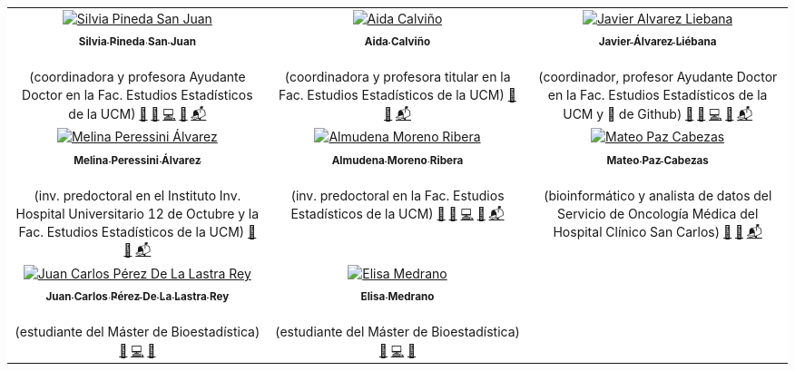 <table>
  <tbody>
    <tr>
      <td align="center" valign="top" width="33%"><a href="https://produccioncientifica.ucm.es/investigadores/158046/detalle"><img src="https://github.com/user-attachments/assets/b52f0236-df22-4de4-85b4-d6528e21bf26" width="101px;" alt="Silvia Pineda San Juan"/><br /><sub><b>Silvia Pineda San Juan</b></sub></a><br />  <br> (coordinadora y profesora Ayudante Doctor en la Fac. Estudios Estadísticos de la UCM) <a href="https://scholar.google.es/citations?hl=en&user=PjydkQYAAAAJ" title="Google Scholar">📖</a> <a href="https://github.com/bio2ds-ucm/bio2ds-ucm/pulls?q=is%3Apr+reviewed-by%3Aspineda" title=" Pull Requests">👀</a> <a href="https://github.com/silviapineda" title="Github">💻</a> <a href="https://www.linkedin.com/in/silvia-pineda-454b0438" title="Linkedin">💼</a> <a href="mailto: sipineda@ucm.es" title="Mail">📬</a></td> 
            <td align="center" valign="top" width="33%"><a href="https://produccioncientifica.ucm.es/investigadores/143808/detalle"><img src="https://github.com/user-attachments/assets/c83173f5-2a68-4c0c-8b6d-27ffcd72412b" width="102px;" alt="Aida Calviño"/><br /><sub><b>Aida Calviño</b></sub></a><br />  <br> (coordinadora y profesora titular en la Fac. Estudios Estadísticos de la UCM) <a href="https://scholar.google.es/citations?user=WHrv-ssAAAAJ&hl=es" title="Google Scholar">📖</a> <a href="https://github.com/bio2ds-ucm/bio2ds-ucm/pulls?q=is%3Apr+reviewed-by%3Aacalviño" title=" Pull Requests">👀</a> <a href="mailto: aida.calvino@ucm.es" title="Mail">📬</a></td> 
      <td align="center" valign="top" width="33%"><a href="https://javieralvarezliebana.es"><img src="https://github.com/dadosdelaplace.png" width="100px;" alt="Javier Alvarez Liebana"/><br /><sub><b>Javier Álvarez Liébana</b></sub></a><br />  <br> (coordinador, profesor Ayudante Doctor en la Fac. Estudios Estadísticos de la UCM y 🚧 de Github) <a href="https://scholar.google.es/citations?user=Wb3lxFIAAAAJ&hl=en" title="Google Scholar">📖</a> <a href="https://github.com/bio2ds-ucm/bio2ds-ucm/pulls?q=is%3Apr+reviewed-by%3Adadosdelaplace" title=" Pull Requests">👀</a> <a href="https://github.com/dadosdelaplace" title="Github">💻</a> <a href="https://es.linkedin.com/in/javier-alvarez-liebana" title="Linkedin">💼</a> <a href="mailto: javalv09@ucm.es" title="Mail">📬</a></td>  
    </tr>
    <tr>
      <td align="center" valign="top" width="20%"><a href="https://es.linkedin.com/in/melina-peressini-%C3%A1lvarez"><img src="https://github.com/user-attachments/assets/269faed3-e65a-45cb-9083-c9b158d760c0" width="100px;" alt="Melina Peressini Álvarez"/><br /><sub><b>Melina Peressini Álvarez</b></sub></a><br />  <br> (inv. predoctoral en el Instituto Inv. Hospital Universitario 12 de Octubre y la Fac. Estudios Estadísticos de la UCM) <a href="https://scholar.google.es/citations?hl=es&user=oCr6TpEAAAAJ" title="Google Scholar">📖</a> <a href="https://github.com/bio2ds-ucm/bio2ds-ucm/pulls?q=is%3Apr+reviewed-by%3mperessini" title=" Pull Requests">👀</a> <a href="mailto: mperessi@ucm.es" title="Mail">📬</a></td>
      <td align="center" valign="top" width="20%"><a href="https://scholar.google.es/citations?user=Gc6VA7UAAAAJ&hl=es"><img src="https://github.com/user-attachments/assets/30e67112-2ccc-4a88-8d53-aea8809d3739" width="100px;" alt="Almudena Moreno Ribera"/><br /><sub><b>Almudena Moreno Ribera</b></sub></a><br />  <br> (inv. predoctoral en la Fac. Estudios Estadísticos de la UCM) <a href="https://scholar.google.es/citations?user=Gc6VA7UAAAAJ&hl=es" title="Google Scholar">📖</a> <a href="https://github.com/bio2ds-ucm/bio2ds-ucm/pulls?q=is%3Apr+reviewed-by%3AMoreno-Ribera" title=" Pull Requests">👀</a> <a href="https://github.com/AMoreno-Ribera" title="Github">💻</a>  <a href="https://es.linkedin.com/in/almudena-moreno-ribera-5b1389233" title="Linkedin">💼</a> <a href="mailto: almmor02@ucm.es" title="Mail">📬</a></td>
      <td align="center" valign="top" width="20%"><a href="https://scholar.google.com/citations?hl=es&user=e_21JSMAAAAJ "><img src="https://www.shutterstock.com/image-vector/cheerful-funny-cartoon-childrens-robot-600nw-2407552137.jpg" width="100px;" alt="Mateo Paz Cabezas"/><br /><sub><b>Mateo Paz Cabezas</b></sub></a><br />  <br> (bioinformático y analista de datos del Servicio de Oncología Médica del Hospital Clínico San Carlos) <a href="https://scholar.google.com/citations?hl=es&user=e_21JSMAAAAJ" title="Google Scholar">📖</a> <a href="https://github.com/bio2ds-ucm/bio2ds-ucm/pulls?q=is%3Apr+reviewed-by%3mateopaz" title=" Pull Requests">👀</a> <a href="mailto: mateo.paz@salud.madrid.org" title="Mail">📬</a></td>
    </tr>
    <tr>
      <td align="center" valign="top" width="20%"><a href="https://www.linkedin.com/in/juan-carlos-pérez-de-la-lastra-rey-694747259/"><img src="https://github.com/user-attachments/assets/bdcba44d-49a5-4323-a09a-ebd717009504" width="100px;" alt="Juan Carlos Pérez De La Lastra Rey"/><br /><sub><b>Juan Carlos Pérez De La Lastra Rey</b></sub></a><br />  <br> (estudiante del Máster de Bioestadística) <a href="https://github.com/bio2ds-ucm/bio2ds-ucm/pulls?q=is%3Apr+reviewed-by%3juan6carlos" title=" Pull Requests">👀</a> <a href="https://github.com/juan6carlos" title="Github">💻</a>  <a href="https://www.linkedin.com/in/juan-carlos-pérez-de-la-lastra-rey-694747259/" title="Linkedin">💼</a>
      </td>
      <td align="center" valign="top" width="20%"><a href="https://www.linkedin.com/in/elisa-medrano-buend%C3%ADa-8b89071a6/"><img src="https://github.com/user-attachments/assets/79b5263d-0e25-4470-a87f-36ebbbb9b33c" width="100px;" alt="Elisa Medrano"/><br /><sub><b>Elisa Medrano</b></sub></a><br />  <br> (estudiante del Máster de Bioestadística) <a href="https://github.com/bio2ds-ucm/bio2ds-ucm/pulls?q=is%3Apr+reviewed-by%3elisamedrano" title=" Pull Requests">👀</a> <a href="https://github.com/elisamedrano" title="Github">💻</a>  <a href="https://www.linkedin.com/in/elisa-medrano-buend%C3%ADa-8b89071a6/" title="Linkedin">💼</a>
      </td>
   </td>